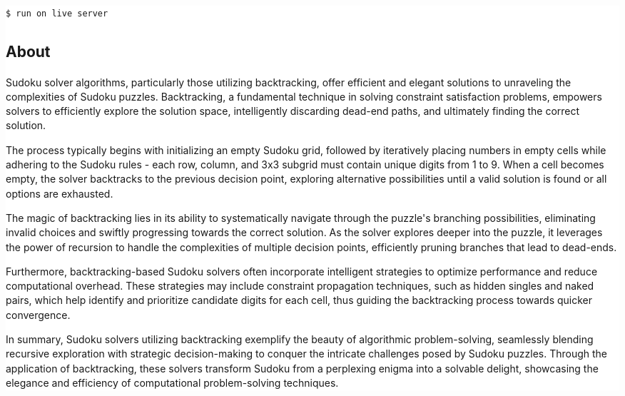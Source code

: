 ```
$ run on live server
```

## About

Sudoku solver algorithms, particularly those utilizing backtracking, offer efficient and elegant solutions to unraveling the complexities of Sudoku puzzles. Backtracking, a fundamental technique in solving constraint satisfaction problems, empowers solvers to efficiently explore the solution space, intelligently discarding dead-end paths, and ultimately finding the correct solution.

The process typically begins with initializing an empty Sudoku grid, followed by iteratively placing numbers in empty cells while adhering to the Sudoku rules - each row, column, and 3x3 subgrid must contain unique digits from 1 to 9. When a cell becomes empty, the solver backtracks to the previous decision point, exploring alternative possibilities until a valid solution is found or all options are exhausted.

The magic of backtracking lies in its ability to systematically navigate through the puzzle's branching possibilities, eliminating invalid choices and swiftly progressing towards the correct solution. As the solver explores deeper into the puzzle, it leverages the power of recursion to handle the complexities of multiple decision points, efficiently pruning branches that lead to dead-ends.

Furthermore, backtracking-based Sudoku solvers often incorporate intelligent strategies to optimize performance and reduce computational overhead. These strategies may include constraint propagation techniques, such as hidden singles and naked pairs, which help identify and prioritize candidate digits for each cell, thus guiding the backtracking process towards quicker convergence.

In summary, Sudoku solvers utilizing backtracking exemplify the beauty of algorithmic problem-solving, seamlessly blending recursive exploration with strategic decision-making to conquer the intricate challenges posed by Sudoku puzzles. Through the application of backtracking, these solvers transform Sudoku from a perplexing enigma into a solvable delight, showcasing the elegance and efficiency of computational problem-solving techniques.
